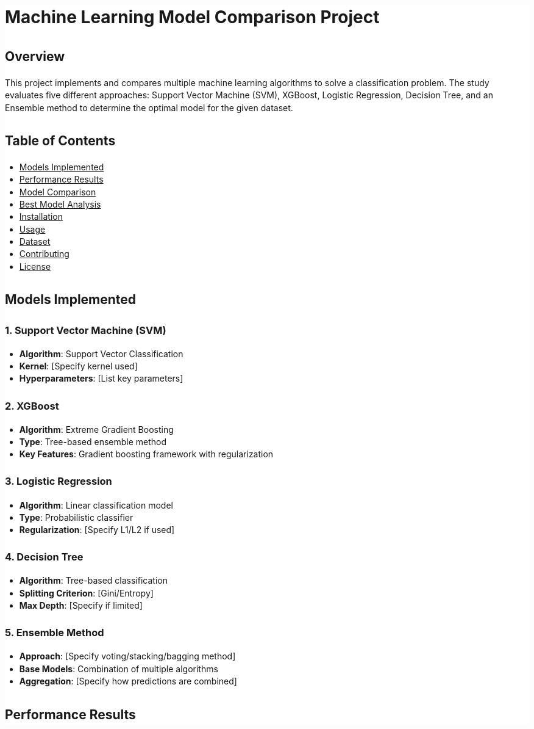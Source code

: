 # Machine Learning Model Comparison Project

## Overview
This project implements and compares multiple machine learning algorithms to solve a classification problem. The study evaluates five different approaches: Support Vector Machine (SVM), XGBoost, Logistic Regression, Decision Tree, and an Ensemble method to determine the optimal model for the given dataset.

## Table of Contents
- [Models Implemented](#models-implemented)
- [Performance Results](#performance-results)
- [Model Comparison](#model-comparison)
- [Best Model Analysis](#best-model-analysis)
- [Installation](#installation)
- [Usage](#usage)
- [Dataset](#dataset)
- [Contributing](#contributing)
- [License](#license)

## Models Implemented

### 1. Support Vector Machine (SVM)
- **Algorithm**: Support Vector Classification
- **Kernel**: [Specify kernel used]
- **Hyperparameters**: [List key parameters]

### 2. XGBoost
- **Algorithm**: Extreme Gradient Boosting
- **Type**: Tree-based ensemble method
- **Key Features**: Gradient boosting framework with regularization

### 3. Logistic Regression
- **Algorithm**: Linear classification model
- **Type**: Probabilistic classifier
- **Regularization**: [Specify L1/L2 if used]

### 4. Decision Tree
- **Algorithm**: Tree-based classification
- **Splitting Criterion**: [Gini/Entropy]
- **Max Depth**: [Specify if limited]

### 5. Ensemble Method
- **Approach**: [Specify voting/stacking/bagging method]
- **Base Models**: Combination of multiple algorithms
- **Aggregation**: [Specify how predictions are combined]

## Performance Results
